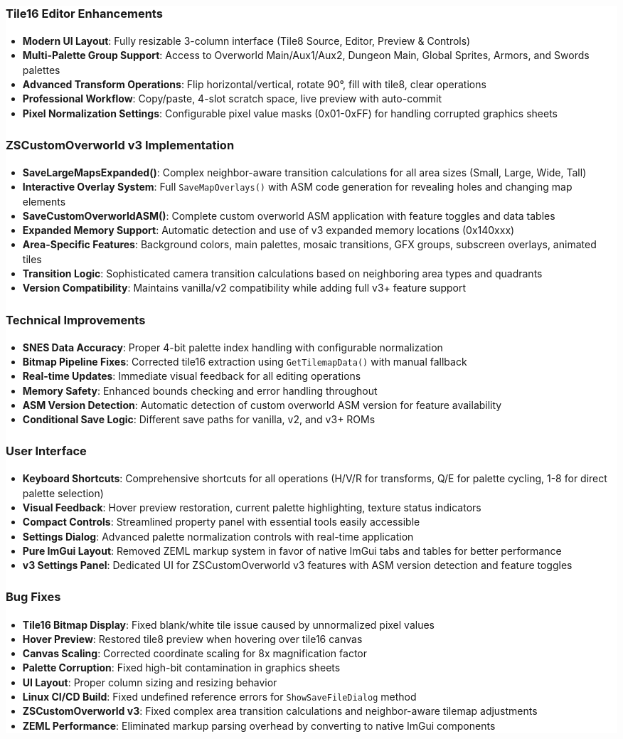 ### Tile16 Editor Enhancements
- **Modern UI Layout**: Fully resizable 3-column interface (Tile8 Source, Editor, Preview & Controls)
- **Multi-Palette Group Support**: Access to Overworld Main/Aux1/Aux2, Dungeon Main, Global Sprites, Armors, and Swords palettes
- **Advanced Transform Operations**: Flip horizontal/vertical, rotate 90°, fill with tile8, clear operations
- **Professional Workflow**: Copy/paste, 4-slot scratch space, live preview with auto-commit
- **Pixel Normalization Settings**: Configurable pixel value masks (0x01-0xFF) for handling corrupted graphics sheets

### ZSCustomOverworld v3 Implementation
- **SaveLargeMapsExpanded()**: Complex neighbor-aware transition calculations for all area sizes (Small, Large, Wide, Tall)
- **Interactive Overlay System**: Full `SaveMapOverlays()` with ASM code generation for revealing holes and changing map elements
- **SaveCustomOverworldASM()**: Complete custom overworld ASM application with feature toggles and data tables
- **Expanded Memory Support**: Automatic detection and use of v3 expanded memory locations (0x140xxx)
- **Area-Specific Features**: Background colors, main palettes, mosaic transitions, GFX groups, subscreen overlays, animated tiles
- **Transition Logic**: Sophisticated camera transition calculations based on neighboring area types and quadrants
- **Version Compatibility**: Maintains vanilla/v2 compatibility while adding full v3+ feature support

### Technical Improvements
- **SNES Data Accuracy**: Proper 4-bit palette index handling with configurable normalization
- **Bitmap Pipeline Fixes**: Corrected tile16 extraction using `GetTilemapData()` with manual fallback
- **Real-time Updates**: Immediate visual feedback for all editing operations
- **Memory Safety**: Enhanced bounds checking and error handling throughout
- **ASM Version Detection**: Automatic detection of custom overworld ASM version for feature availability
- **Conditional Save Logic**: Different save paths for vanilla, v2, and v3+ ROMs

### User Interface
- **Keyboard Shortcuts**: Comprehensive shortcuts for all operations (H/V/R for transforms, Q/E for palette cycling, 1-8 for direct palette selection)
- **Visual Feedback**: Hover preview restoration, current palette highlighting, texture status indicators
- **Compact Controls**: Streamlined property panel with essential tools easily accessible
- **Settings Dialog**: Advanced palette normalization controls with real-time application
- **Pure ImGui Layout**: Removed ZEML markup system in favor of native ImGui tabs and tables for better performance
- **v3 Settings Panel**: Dedicated UI for ZSCustomOverworld v3 features with ASM version detection and feature toggles

### Bug Fixes
- **Tile16 Bitmap Display**: Fixed blank/white tile issue caused by unnormalized pixel values
- **Hover Preview**: Restored tile8 preview when hovering over tile16 canvas
- **Canvas Scaling**: Corrected coordinate scaling for 8x magnification factor
- **Palette Corruption**: Fixed high-bit contamination in graphics sheets
- **UI Layout**: Proper column sizing and resizing behavior
- **Linux CI/CD Build**: Fixed undefined reference errors for `ShowSaveFileDialog` method
- **ZSCustomOverworld v3**: Fixed complex area transition calculations and neighbor-aware tilemap adjustments
- **ZEML Performance**: Eliminated markup parsing overhead by converting to native ImGui components
